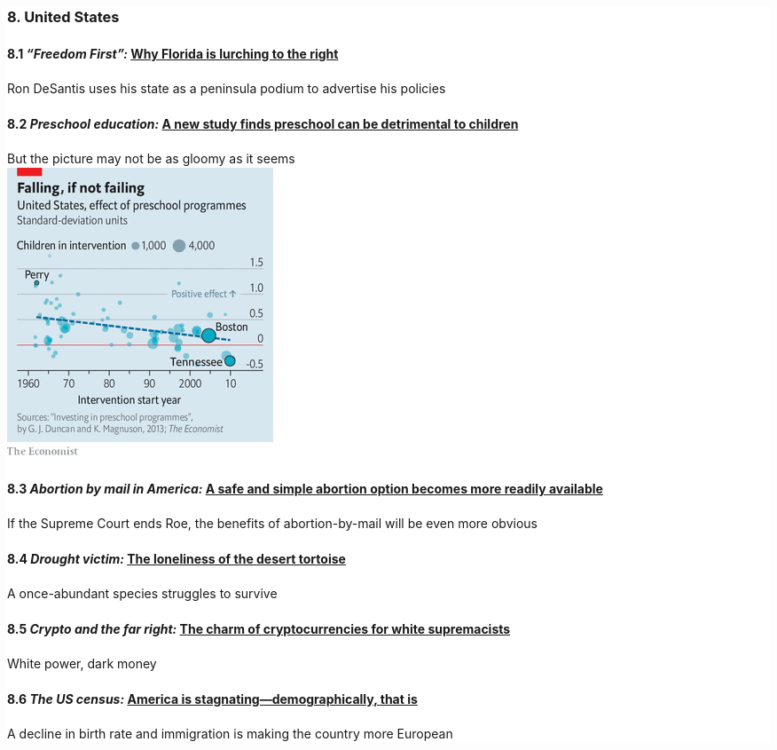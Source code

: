 ### 8. United States
#### 8.1 _“Freedom First”:_ [Why Florida is lurching to the right](https://www.economist.com/united-states/2022/02/05/why-florida-is-lurching-to-the-right)  
Ron DeSantis uses his state as a peninsula podium to advertise his policies  

#### 8.2 _Preschool education:_ [A new study finds preschool can be detrimental to children](https://www.economist.com/united-states/2022/02/03/a-new-study-finds-preschool-can-be-detrimental-to-children)  
But the picture may not be as gloomy as it seems  
![](./images/_united-states_2022_02_03_a-new-study-finds-preschool-can-be-detrimental-to-children-1.png)  

#### 8.3 _Abortion by mail in America:_ [A safe and simple abortion option becomes more readily available](https://www.economist.com/united-states/2022/02/03/a-safe-and-simple-abortion-option-becomes-more-readily-available)  
If the Supreme Court ends Roe, the benefits of abortion-by-mail will be even more obvious  

#### 8.4 _Drought victim:_ [The loneliness of the desert tortoise](https://www.economist.com/united-states/2022/02/05/the-loneliness-of-the-desert-tortoise)  
A once-abundant species struggles to survive  

#### 8.5 _Crypto and the far right:_ [The charm of cryptocurrencies for white supremacists](https://www.economist.com/united-states/2022/02/05/the-charm-of-cryptocurrencies-for-white-supremacists)  
White power, dark money  

#### 8.6 _The US census:_ [America is stagnating—demographically, that is](https://www.economist.com/united-states/2022/02/05/america-is-stagnating-demographically-that-is)  
A decline in birth rate and immigration is making the country more European  